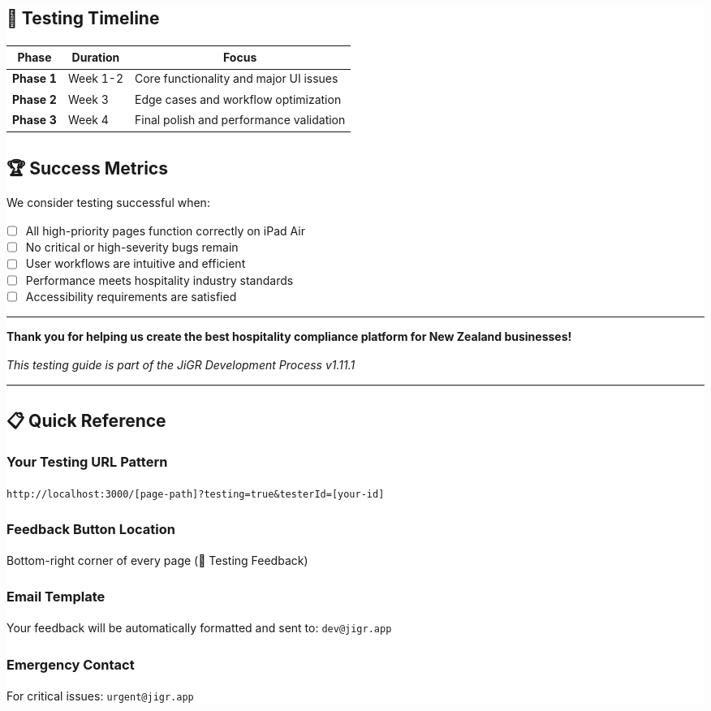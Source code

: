 ## 📅 **Testing Timeline**

| Phase | Duration | Focus |
|-------|----------|-------|
| **Phase 1** | Week 1-2 | Core functionality and major UI issues |
| **Phase 2** | Week 3 | Edge cases and workflow optimization |
| **Phase 3** | Week 4 | Final polish and performance validation |

## 🏆 **Success Metrics**

We consider testing successful when:
- [ ] All high-priority pages function correctly on iPad Air
- [ ] No critical or high-severity bugs remain
- [ ] User workflows are intuitive and efficient
- [ ] Performance meets hospitality industry standards
- [ ] Accessibility requirements are satisfied

---

**Thank you for helping us create the best hospitality compliance platform for New Zealand businesses!**

*This testing guide is part of the JiGR Development Process v1.11.1*

---

## 📋 **Quick Reference**

### **Your Testing URL Pattern**
```
http://localhost:3000/[page-path]?testing=true&testerId=[your-id]
```

### **Feedback Button Location**
Bottom-right corner of every page (📝 Testing Feedback)

### **Email Template**
Your feedback will be automatically formatted and sent to: `dev@jigr.app`

### **Emergency Contact**
For critical issues: `urgent@jigr.app`